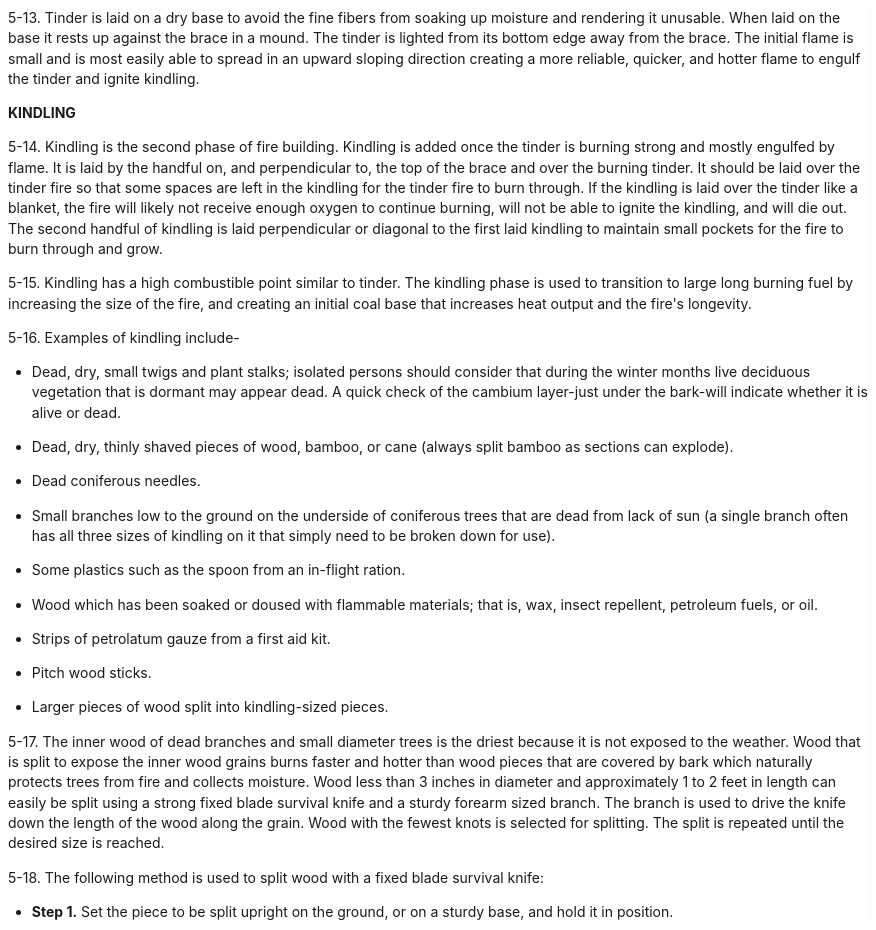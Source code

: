 5\-13\. Tinder is laid on a dry base to avoid the fine fibers from soaking up moisture and rendering it unusable. When laid on the base it rests up against the brace in a mound. The tinder is lighted from its bottom edge away from the brace. The initial flame is small and is most easily able to spread in an upward sloping direction creating a more reliable, quicker, and hotter flame to engulf the tinder and ignite kindling.

**KINDLING**

5\-14\. Kindling is the second phase of fire building. Kindling is added once the tinder is burning strong and mostly engulfed by flame. It is laid by the handful on, and perpendicular to, the top of the brace and over the burning tinder. It should be laid over the tinder fire so that some spaces are left in the kindling for the tinder fire to burn through. If the kindling is laid over the tinder like a blanket, the fire will likely not receive enough oxygen to continue burning, will not be able to ignite the kindling, and will die out. The second handful of kindling is laid perpendicular or diagonal to the first laid kindling to maintain small pockets for the fire to burn through and grow.

5\-15\. Kindling has a high combustible point similar to tinder. The kindling phase is used to transition to large long burning fuel by increasing the size of the fire, and creating an initial coal base that increases heat output and the fire's longevity.

5\-16\. Examples of kindling include\-

- Dead, dry, small twigs and plant stalks; isolated persons should consider that during the winter months live deciduous vegetation that is dormant may appear dead. A quick check of the cambium layer\-just under the bark\-will indicate whether it is alive or dead.

- Dead, dry, thinly shaved pieces of wood, bamboo, or cane (always split bamboo as sections can explode).

- Dead coniferous needles.

- Small branches low to the ground on the underside of coniferous trees that are dead from lack of sun (a single branch often has all three sizes of kindling on it that simply need to be broken down for use).

- Some plastics such as the spoon from an in\-flight ration.

- Wood which has been soaked or doused with flammable materials; that is, wax, insect repellent, petroleum fuels, or oil.

- Strips of petrolatum gauze from a first aid kit.

- Pitch wood sticks.

- Larger pieces of wood split into kindling\-sized pieces.

5\-17\. The inner wood of dead branches and small diameter trees is the driest because it is not exposed to the weather. Wood that is split to expose the inner wood grains burns faster and hotter than wood pieces that are covered by bark which naturally protects trees from fire and collects moisture. Wood less than 3 inches in diameter and approximately 1 to 2 feet in length can easily be split using a strong fixed blade survival knife and a sturdy forearm sized branch. The branch is used to drive the knife down the length of the wood along the grain. Wood with the fewest knots is selected for splitting. The split is repeated until the desired size is reached.

5\-18\. The following method is used to split wood with a fixed blade survival knife:

- **Step 1\.** Set the piece to be split upright on the ground, or on a sturdy base, and hold it in position.

